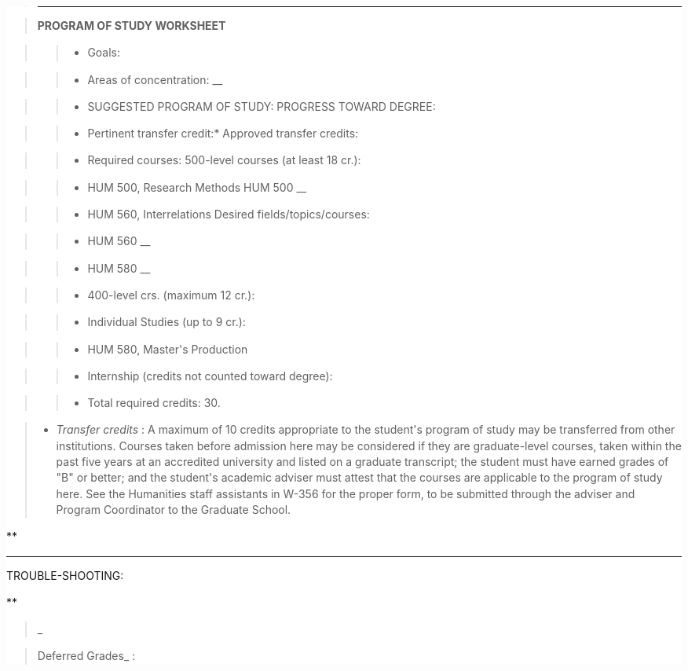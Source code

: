 **<TOP OF PAGE>**

> * * *

>

> **PROGRAM OF STUDY WORKSHEET**

> >   * Goals:

>>   * Areas of concentration: __

>>   * SUGGESTED PROGRAM OF STUDY: PROGRESS TOWARD DEGREE:

>>   * Pertinent transfer credit:* Approved transfer credits:

>>   * Required courses: 500-level courses (at least 18 cr.):

>>   * HUM 500, Research Methods HUM 500 __

>>   * HUM 560, Interrelations Desired fields/topics/courses:

>>   * HUM 560 __

>>   * HUM 580 __

>>   * 400-level crs. (maximum 12 cr.):

>>   * Individual Studies (up to 9 cr.):

>>   * HUM 580, Master's Production

>>   * Internship (credits not counted toward degree):

>>   * Total required credits: 30.

>>

> * _Transfer credits_ : A maximum of 10 credits appropriate to the student's
program of study may be transferred from other institutions. Courses taken
before admission here may be considered if they are graduate-level courses,
taken within the past five years at an accredited university and listed on a
graduate transcript; the student must have earned grades of "B" or better; and
the student's academic adviser must attest that the courses are applicable to
the program of study here. See the Humanities staff assistants in W-356 for
the proper form, to be submitted through the adviser and Program Coordinator
to the Graduate School.

**<TOP OF PAGE>**

**

* * *

TROUBLE-SHOOTING:

**

> _

>

> Deferred Grades_ :
